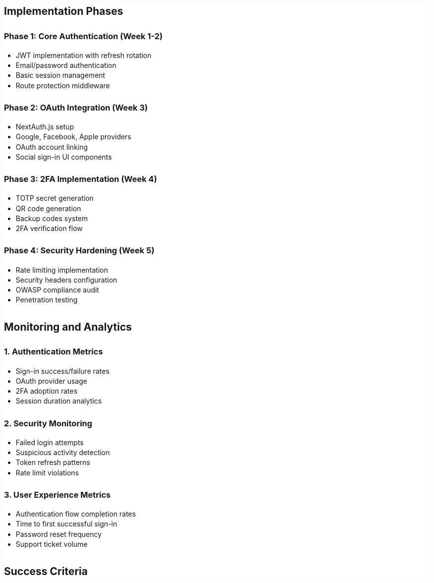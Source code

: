 ## Implementation Phases

### Phase 1: Core Authentication (Week 1-2)
- JWT implementation with refresh rotation
- Email/password authentication
- Basic session management
- Route protection middleware

### Phase 2: OAuth Integration (Week 3)
- NextAuth.js setup
- Google, Facebook, Apple providers
- OAuth account linking
- Social sign-in UI components

### Phase 3: 2FA Implementation (Week 4)
- TOTP secret generation
- QR code generation
- Backup codes system
- 2FA verification flow

### Phase 4: Security Hardening (Week 5)
- Rate limiting implementation
- Security headers configuration
- OWASP compliance audit
- Penetration testing

## Monitoring and Analytics

### 1. Authentication Metrics
- Sign-in success/failure rates
- OAuth provider usage
- 2FA adoption rates
- Session duration analytics

### 2. Security Monitoring
- Failed login attempts
- Suspicious activity detection
- Token refresh patterns
- Rate limit violations

### 3. User Experience Metrics
- Authentication flow completion rates
- Time to first successful sign-in
- Password reset frequency
- Support ticket volume

## Success Criteria
